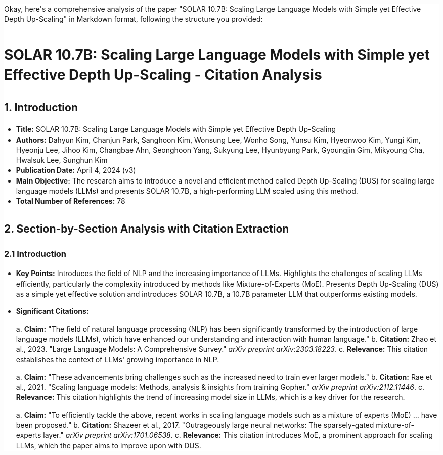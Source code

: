 Okay, here's a comprehensive analysis of the paper "SOLAR 10.7B: Scaling Large Language Models with Simple yet Effective Depth Up-Scaling" in Markdown format, following the structure you provided:


# SOLAR 10.7B: Scaling Large Language Models with Simple yet Effective Depth Up-Scaling - Citation Analysis

## 1. Introduction

- **Title:** SOLAR 10.7B: Scaling Large Language Models with Simple yet Effective Depth Up-Scaling
- **Authors:** Dahyun Kim, Chanjun Park, Sanghoon Kim, Wonsung Lee, Wonho Song, Yunsu Kim, Hyeonwoo Kim, Yungi Kim, Hyeonju Lee, Jihoo Kim, Changbae Ahn, Seonghoon Yang, Sukyung Lee, Hyunbyung Park, Gyoungjin Gim, Mikyoung Cha, Hwalsuk Lee, Sunghun Kim
- **Publication Date:** April 4, 2024 (v3)
- **Main Objective:** The research aims to introduce a novel and efficient method called Depth Up-Scaling (DUS) for scaling large language models (LLMs) and presents SOLAR 10.7B, a high-performing LLM scaled using this method.
- **Total Number of References:** 78


## 2. Section-by-Section Analysis with Citation Extraction

### 2.1 Introduction

- **Key Points:** Introduces the field of NLP and the increasing importance of LLMs. Highlights the challenges of scaling LLMs efficiently, particularly the complexity introduced by methods like Mixture-of-Experts (MoE). Presents Depth Up-Scaling (DUS) as a simple yet effective solution and introduces SOLAR 10.7B, a 10.7B parameter LLM that outperforms existing models.

- **Significant Citations:**

    a. **Claim:** "The field of natural language processing (NLP) has been significantly transformed by the introduction of large language models (LLMs), which have enhanced our understanding and interaction with human language."
    b. **Citation:** Zhao et al., 2023. "Large Language Models: A Comprehensive Survey." *arXiv preprint arXiv:2303.18223*.
    c. **Relevance:** This citation establishes the context of LLMs' growing importance in NLP.

    a. **Claim:** "These advancements bring challenges such as the increased need to train ever larger models."
    b. **Citation:** Rae et al., 2021. "Scaling language models: Methods, analysis & insights from training Gopher." *arXiv preprint arXiv:2112.11446*.
    c. **Relevance:** This citation highlights the trend of increasing model size in LLMs, which is a key driver for the research.

    a. **Claim:** "To efficiently tackle the above, recent works in scaling language models such as a mixture of experts (MoE) ... have been proposed."
    b. **Citation:** Shazeer et al., 2017. "Outrageously large neural networks: The sparsely-gated mixture-of-experts layer." *arXiv preprint arXiv:1701.06538*.
    c. **Relevance:** This citation introduces MoE, a prominent approach for scaling LLMs, which the paper aims to improve upon with DUS.
